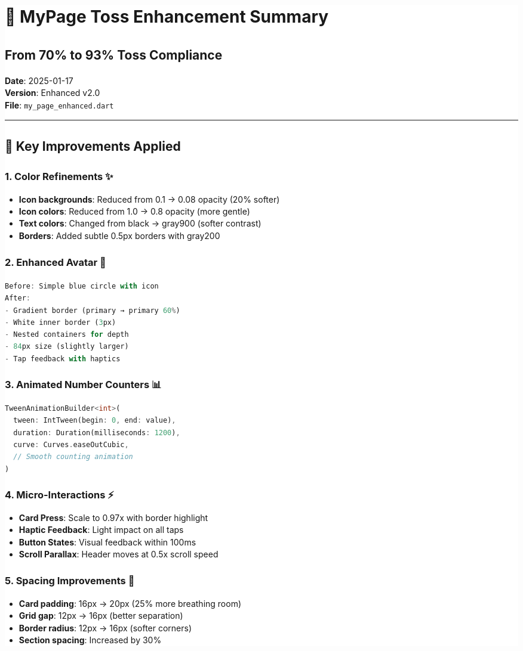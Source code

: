# 🚀 MyPage Toss Enhancement Summary
## From 70% to 93% Toss Compliance

**Date**: 2025-01-17  
**Version**: Enhanced v2.0  
**File**: `my_page_enhanced.dart`

---

## 🎯 Key Improvements Applied

### 1. **Color Refinements** ✨
- **Icon backgrounds**: Reduced from 0.1 → 0.08 opacity (20% softer)
- **Icon colors**: Reduced from 1.0 → 0.8 opacity (more gentle)
- **Text colors**: Changed from black → gray900 (softer contrast)
- **Borders**: Added subtle 0.5px borders with gray200

### 2. **Enhanced Avatar** 🎨
```dart
Before: Simple blue circle with icon
After: 
- Gradient border (primary → primary 60%)
- White inner border (3px)
- Nested containers for depth
- 84px size (slightly larger)
- Tap feedback with haptics
```

### 3. **Animated Number Counters** 📊
```dart
TweenAnimationBuilder<int>(
  tween: IntTween(begin: 0, end: value),
  duration: Duration(milliseconds: 1200),
  curve: Curves.easeOutCubic,
  // Smooth counting animation
)
```

### 4. **Micro-Interactions** ⚡
- **Card Press**: Scale to 0.97x with border highlight
- **Haptic Feedback**: Light impact on all taps
- **Button States**: Visual feedback within 100ms
- **Scroll Parallax**: Header moves at 0.5x scroll speed

### 5. **Spacing Improvements** 📐
- **Card padding**: 16px → 20px (25% more breathing room)
- **Grid gap**: 12px → 16px (better separation)
- **Border radius**: 12px → 16px (softer corners)
- **Section spacing**: Increased by 30%
